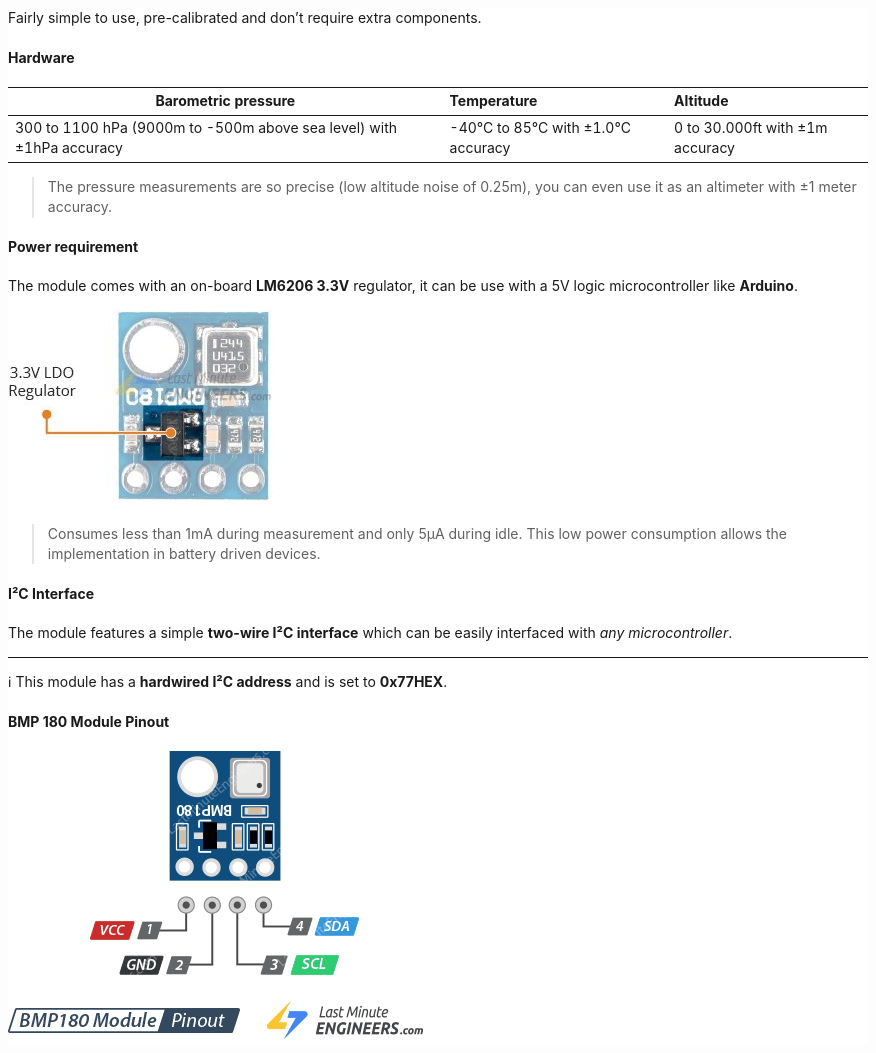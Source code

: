 Fairly simple to use, pre-calibrated and don’t require extra components.

#### Hardware
| Barometric pressure | Temperature | Altitude |
| ------------------- | :----------- | :-------- |
|300 to 1100 hPa (9000m to -500m above sea level) with ±1hPa accuracy| -40°C to 85°C with ±1.0°C accuracy | 0 to 30.000ft with ±1m accuracy |

> The pressure measurements are so precise (low altitude noise of 0.25m), you can even use it as an altimeter with ±1 meter accuracy.

#### Power requirement
The module comes with an on-board **LM6206 3.3V** regulator, it can be use with a 5V logic microcontroller like **Arduino**.

![alt text](../img/image.png)

> Consumes less than 1mA during measurement and only 5µA during idle. This low power consumption allows the implementation in battery driven devices.

#### I²C Interface
The module features a simple **two-wire I²C interface** which can be easily interfaced with *any microcontroller*.
___

ℹ️ This module has a **hardwired I²C address** and is set to **0x77HEX**.

#### BMP 180 Module Pinout
![alt text](../img/image-1.png)
